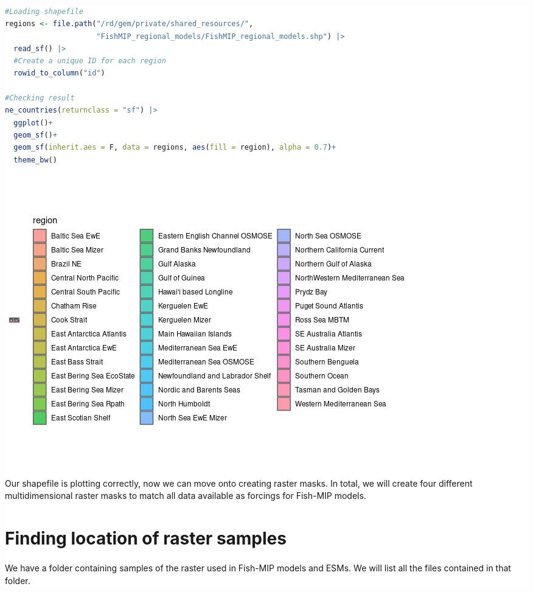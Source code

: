 ``` r
#Loading shapefile
regions <- file.path("/rd/gem/private/shared_resources/",
                     "FishMIP_regional_models/FishMIP_regional_models.shp") |> 
  read_sf() |> 
  #Create a unique ID for each region
  rowid_to_column("id")

#Checking result
ne_countries(returnclass = "sf") |> 
  ggplot()+
  geom_sf()+
  geom_sf(inherit.aes = F, data = regions, aes(fill = region), alpha = 0.7)+
  theme_bw()
```

![](figures/03b_Regional_Models_3DMasks_files/figure-gfm/unnamed-chunk-1-1.png)

Our shapefile is plotting correctly, now we can move onto creating
raster masks. In total, we will create four different multidimensional
raster masks to match all data available as forcings for Fish-MIP
models.

# Finding location of raster samples

We have a folder containing samples of the raster used in Fish-MIP
models and ESMs. We will list all the files contained in that folder.
